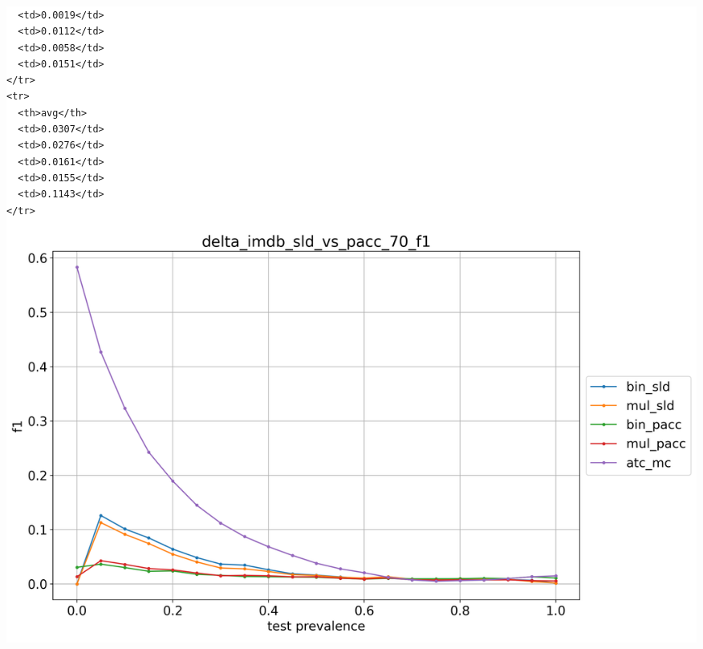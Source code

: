       <td>0.0019</td>
      <td>0.0112</td>
      <td>0.0058</td>
      <td>0.0151</td>
    </tr>
    <tr>
      <th>avg</th>
      <td>0.0307</td>
      <td>0.0276</td>
      <td>0.0161</td>
      <td>0.0155</td>
      <td>0.1143</td>
    </tr>
  </tbody>
</table>

![plot_delta](plot/delta_imdb_sld_vs_pacc_70_f1.png)